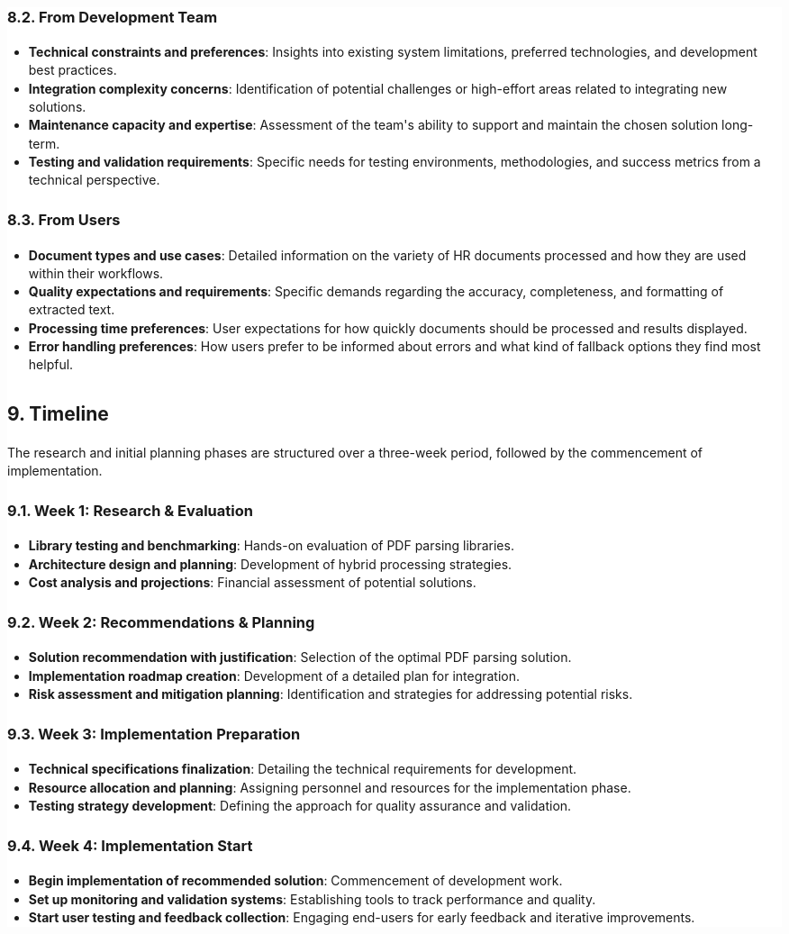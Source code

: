 ### 8.2. From Development Team

*   **Technical constraints and preferences**: Insights into existing system limitations, preferred technologies, and development best practices.
*   **Integration complexity concerns**: Identification of potential challenges or high-effort areas related to integrating new solutions.
*   **Maintenance capacity and expertise**: Assessment of the team's ability to support and maintain the chosen solution long-term.
*   **Testing and validation requirements**: Specific needs for testing environments, methodologies, and success metrics from a technical perspective.

### 8.3. From Users

*   **Document types and use cases**: Detailed information on the variety of HR documents processed and how they are used within their workflows.
*   **Quality expectations and requirements**: Specific demands regarding the accuracy, completeness, and formatting of extracted text.
*   **Processing time preferences**: User expectations for how quickly documents should be processed and results displayed.
*   **Error handling preferences**: How users prefer to be informed about errors and what kind of fallback options they find most helpful.

## 9. Timeline

The research and initial planning phases are structured over a three-week period, followed by the commencement of implementation.

### 9.1. Week 1: Research & Evaluation

*   **Library testing and benchmarking**: Hands-on evaluation of PDF parsing libraries.
*   **Architecture design and planning**: Development of hybrid processing strategies.
*   **Cost analysis and projections**: Financial assessment of potential solutions.

### 9.2. Week 2: Recommendations & Planning

*   **Solution recommendation with justification**: Selection of the optimal PDF parsing solution.
*   **Implementation roadmap creation**: Development of a detailed plan for integration.
*   **Risk assessment and mitigation planning**: Identification and strategies for addressing potential risks.

### 9.3. Week 3: Implementation Preparation

*   **Technical specifications finalization**: Detailing the technical requirements for development.
*   **Resource allocation and planning**: Assigning personnel and resources for the implementation phase.
*   **Testing strategy development**: Defining the approach for quality assurance and validation.

### 9.4. Week 4: Implementation Start

*   **Begin implementation of recommended solution**: Commencement of development work.
*   **Set up monitoring and validation systems**: Establishing tools to track performance and quality.
*   **Start user testing and feedback collection**: Engaging end-users for early feedback and iterative improvements.
